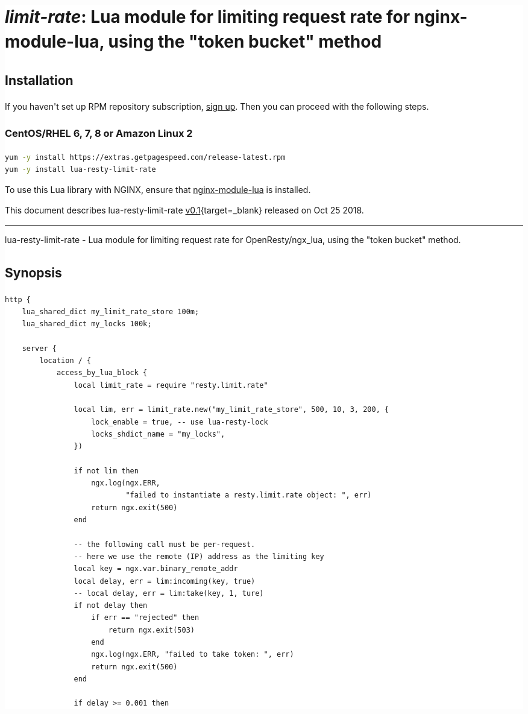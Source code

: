 # *limit-rate*: Lua module for limiting request rate for nginx-module-lua, using the "token bucket" method


## Installation

If you haven't set up RPM repository subscription, [sign up](https://www.getpagespeed.com/repo-subscribe). Then you can proceed with the following steps.

### CentOS/RHEL 6, 7, 8 or Amazon Linux 2

```bash
yum -y install https://extras.getpagespeed.com/release-latest.rpm
yum -y install lua-resty-limit-rate
```


To use this Lua library with NGINX, ensure that [nginx-module-lua](../modules/lua.md) is installed.

This document describes lua-resty-limit-rate [v0.1](https://github.com/upyun/lua-resty-limit-rate/releases/tag/v0.1){target=_blank} 
released on Oct 25 2018.
    
<hr />

lua-resty-limit-rate - Lua module for limiting request rate for OpenResty/ngx_lua, using the "token bucket" method.

## Synopsis

```nginx
http {
    lua_shared_dict my_limit_rate_store 100m;
    lua_shared_dict my_locks 100k;

    server {
        location / {
            access_by_lua_block {
                local limit_rate = require "resty.limit.rate"

                local lim, err = limit_rate.new("my_limit_rate_store", 500, 10, 3, 200, {
                    lock_enable = true, -- use lua-resty-lock
                    locks_shdict_name = "my_locks",
                })

                if not lim then
                    ngx.log(ngx.ERR,
                            "failed to instantiate a resty.limit.rate object: ", err)
                    return ngx.exit(500)
                end

                -- the following call must be per-request.
                -- here we use the remote (IP) address as the limiting key
                local key = ngx.var.binary_remote_addr
                local delay, err = lim:incoming(key, true)
                -- local delay, err = lim:take(key, 1, ture)
                if not delay then
                    if err == "rejected" then
                        return ngx.exit(503)
                    end
                    ngx.log(ngx.ERR, "failed to take token: ", err)
                    return ngx.exit(500)
                end

                if delay >= 0.001 then
```